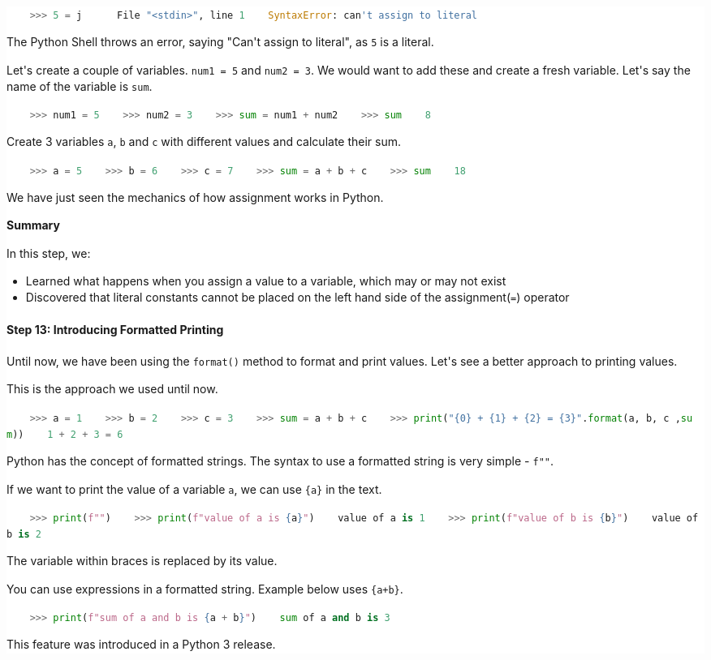 ```python
    >>> 5 = j      File "<stdin>", line 1    SyntaxError: can't assign to literal
```

The Python Shell throws an error, saying "Can't assign to literal", as `5` is a literal.

Let's create a couple of variables. `num1 = 5` and `num2 = 3`. We would want to add these and create a fresh variable. Let's say the name of the variable is `sum`.

```python
    >>> num1 = 5    >>> num2 = 3    >>> sum = num1 + num2    >>> sum    8
```

Create 3 variables `a`, `b` and `c` with different values and calculate their sum.

```python
    >>> a = 5    >>> b = 6    >>> c = 7    >>> sum = a + b + c    >>> sum    18
```

We have just seen the mechanics of how assignment works in Python.

**Summary**

In this step, we:

-   Learned what happens when you assign a value to a variable, which may or may not exist
-   Discovered that literal constants cannot be placed on the left hand side of the assignment\(`=`\) operator

#### Step 13: Introducing Formatted Printing <a id="step-13-introducing-formatted-printing">
</a>

Until now, we have been using the `format()` method to format and print values. Let's see a better approach to printing values.

This is the approach we used until now.

```python
    >>> a = 1    >>> b = 2    >>> c = 3    >>> sum = a + b + c    >>> print("{0} + {1} + {2} = {3}".format(a, b, c ,sum))    1 + 2 + 3 = 6
```

Python has the concept of formatted strings. The syntax to use a formatted string is very simple - `f""`.

If we want to print the value of a variable `a`, we can use `{a}` in the text.

```python
    >>> print(f"")    >>> print(f"value of a is {a}")    value of a is 1    >>> print(f"value of b is {b}")    value of b is 2
```

The variable within braces is replaced by its value.

You can use expressions in a formatted string. Example below uses `{a+b}`.

```python
    >>> print(f"sum of a and b is {a + b}")    sum of a and b is 3
```

This feature was introduced in a Python 3 release.
